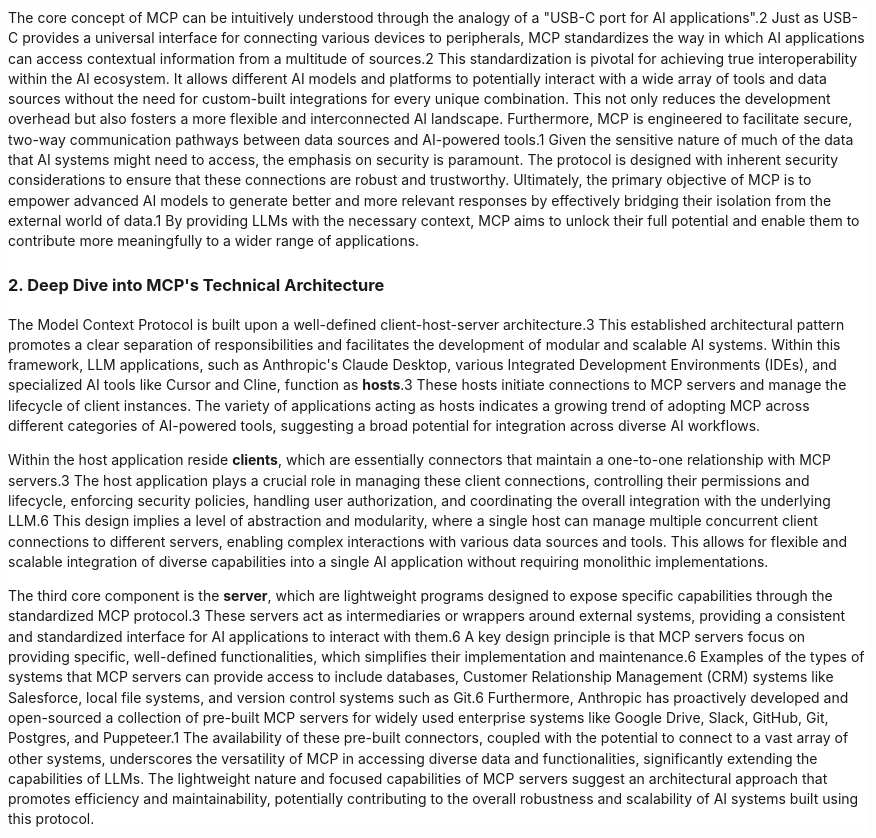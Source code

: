 The core concept of MCP can be intuitively understood through the analogy of a "USB-C port for AI applications".2 Just as USB-C provides a universal interface for connecting various devices to peripherals, MCP standardizes the way in which AI applications can access contextual information from a multitude of sources.2 This standardization is pivotal for achieving true interoperability within the AI ecosystem. It allows different AI models and platforms to potentially interact with a wide array of tools and data sources without the need for custom-built integrations for every unique combination. This not only reduces the development overhead but also fosters a more flexible and interconnected AI landscape. Furthermore, MCP is engineered to facilitate secure, two-way communication pathways between data sources and AI-powered tools.1 Given the sensitive nature of much of the data that AI systems might need to access, the emphasis on security is paramount. The protocol is designed with inherent security considerations to ensure that these connections are robust and trustworthy. Ultimately, the primary objective of MCP is to empower advanced AI models to generate better and more relevant responses by effectively bridging their isolation from the external world of data.1 By providing LLMs with the necessary context, MCP aims to unlock their full potential and enable them to contribute more meaningfully to a wider range of applications.

### **2. Deep Dive into MCP's Technical Architecture**

The Model Context Protocol is built upon a well-defined client-host-server architecture.3 This established architectural pattern promotes a clear separation of responsibilities and facilitates the development of modular and scalable AI systems. Within this framework, LLM applications, such as Anthropic's Claude Desktop, various Integrated Development Environments (IDEs), and specialized AI tools like Cursor and Cline, function as **hosts**.3 These hosts initiate connections to MCP servers and manage the lifecycle of client instances. The variety of applications acting as hosts indicates a growing trend of adopting MCP across different categories of AI-powered tools, suggesting a broad potential for integration across diverse AI workflows.

Within the host application reside **clients**, which are essentially connectors that maintain a one-to-one relationship with MCP servers.3 The host application plays a crucial role in managing these client connections, controlling their permissions and lifecycle, enforcing security policies, handling user authorization, and coordinating the overall integration with the underlying LLM.6 This design implies a level of abstraction and modularity, where a single host can manage multiple concurrent client connections to different servers, enabling complex interactions with various data sources and tools. This allows for flexible and scalable integration of diverse capabilities into a single AI application without requiring monolithic implementations.

The third core component is the **server**, which are lightweight programs designed to expose specific capabilities through the standardized MCP protocol.3 These servers act as intermediaries or wrappers around external systems, providing a consistent and standardized interface for AI applications to interact with them.6 A key design principle is that MCP servers focus on providing specific, well-defined functionalities, which simplifies their implementation and maintenance.6 Examples of the types of systems that MCP servers can provide access to include databases, Customer Relationship Management (CRM) systems like Salesforce, local file systems, and version control systems such as Git.6 Furthermore, Anthropic has proactively developed and open-sourced a collection of pre-built MCP servers for widely used enterprise systems like Google Drive, Slack, GitHub, Git, Postgres, and Puppeteer.1 The availability of these pre-built connectors, coupled with the potential to connect to a vast array of other systems, underscores the versatility of MCP in accessing diverse data and functionalities, significantly extending the capabilities of LLMs. The lightweight nature and focused capabilities of MCP servers suggest an architectural approach that promotes efficiency and maintainability, potentially contributing to the overall robustness and scalability of AI systems built using this protocol.
